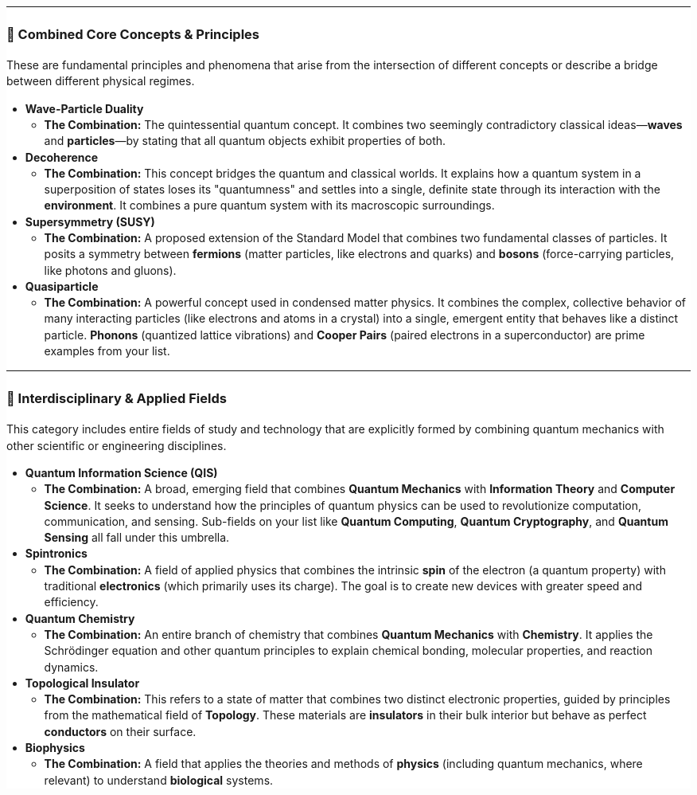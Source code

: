    
---   
   
### 🔬 Combined Core Concepts & Principles   
   
These are fundamental principles and phenomena that arise from the intersection of different concepts or describe a bridge between different physical regimes.   
   
   
- **Wave-Particle Duality**   
    - **The Combination:** The quintessential quantum concept. It combines two seemingly contradictory classical ideas—**waves** and **particles**—by stating that all quantum objects exhibit properties of both.   
- **Decoherence**   
    - **The Combination:** This concept bridges the quantum and classical worlds. It explains how a quantum system in a superposition of states loses its "quantumness" and settles into a single, definite state through its interaction with the **environment**. It combines a pure quantum system with its macroscopic surroundings.   
- **Supersymmetry (SUSY)**   
    - **The Combination:** A proposed extension of the Standard Model that combines two fundamental classes of particles. It posits a symmetry between **fermions** (matter particles, like electrons and quarks) and **bosons** (force-carrying particles, like photons and gluons).   
- **Quasiparticle**   
    - **The Combination:** A powerful concept used in condensed matter physics. It combines the complex, collective behavior of many interacting particles (like electrons and atoms in a crystal) into a single, emergent entity that behaves like a distinct particle. **Phonons** (quantized lattice vibrations) and **Cooper Pairs** (paired electrons in a superconductor) are prime examples from your list.   
   
   
---   
   
### 🤝 Interdisciplinary & Applied Fields   
   
This category includes entire fields of study and technology that are explicitly formed by combining quantum mechanics with other scientific or engineering disciplines.   
   
   
- **Quantum Information Science (QIS)**   
    - **The Combination:** A broad, emerging field that combines **Quantum Mechanics** with **Information Theory** and **Computer Science**. It seeks to understand how the principles of quantum physics can be used to revolutionize computation, communication, and sensing. Sub-fields on your list like **Quantum Computing**, **Quantum Cryptography**, and **Quantum Sensing** all fall under this umbrella.   
- **Spintronics**   
    - **The Combination:** A field of applied physics that combines the intrinsic **spin** of the electron (a quantum property) with traditional **electronics** (which primarily uses its charge). The goal is to create new devices with greater speed and efficiency.   
- **Quantum Chemistry**   
    - **The Combination:** An entire branch of chemistry that combines **Quantum Mechanics** with **Chemistry**. It applies the Schrödinger equation and other quantum principles to explain chemical bonding, molecular properties, and reaction dynamics.   
- **Topological Insulator**   
    - **The Combination:** This refers to a state of matter that combines two distinct electronic properties, guided by principles from the mathematical field of **Topology**. These materials are **insulators** in their bulk interior but behave as perfect **conductors** on their surface.   
- **Biophysics**   
    - **The Combination:** A field that applies the theories and methods of **physics** (including quantum mechanics, where relevant) to understand **biological** systems.   
         